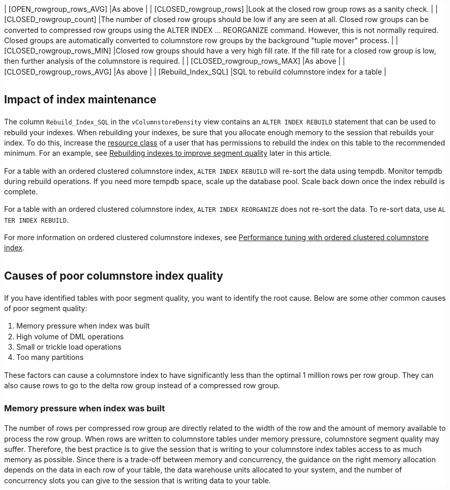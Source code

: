 | [OPEN_rowgroup_rows_AVG] |As above |
| [CLOSED_rowgroup_rows] |Look at the closed row group rows as a sanity check. |
| [CLOSED_rowgroup_count] |The number of closed row groups should be low if any are seen at all. Closed row groups can be converted to compressed row groups using the ALTER INDEX ... REORGANIZE command. However, this is not normally required. Closed groups are automatically converted to columnstore row groups by the background "tuple mover" process. |
| [CLOSED_rowgroup_rows_MIN] |Closed row groups should have a very high fill rate. If the fill rate for a closed row group is low, then further analysis of the columnstore is required. |
| [CLOSED_rowgroup_rows_MAX] |As above |
| [CLOSED_rowgroup_rows_AVG] |As above |
| [Rebuild_Index_SQL] |SQL to rebuild columnstore index for a table |

## Impact of index maintenance

The column `Rebuild_Index_SQL` in the `vColumnstoreDensity` view contains an `ALTER INDEX REBUILD` statement that can be used to rebuild your indexes. When rebuilding your indexes, be sure that you allocate enough memory to the session that rebuilds your index. To do this, increase the [resource class](resource-classes-for-workload-management.md) of a user that has permissions to rebuild the index on this table to the recommended minimum. For an example, see [Rebuilding indexes to improve segment quality](#rebuild-indexes-to-improve-segment-quality) later in this article.

For a table with an ordered clustered columnstore index, `ALTER INDEX REBUILD` will re-sort the data using tempdb. Monitor tempdb during rebuild operations. If you need more tempdb space, scale up the database pool. Scale back down once the index rebuild is complete.

For a table with an ordered clustered columnstore index, `ALTER INDEX REORGANIZE` does not re-sort the data. To re-sort data, use `ALTER INDEX REBUILD`.

For more information on ordered clustered columnstore indexes, see [Performance tuning with ordered clustered columnstore index](performance-tuning-ordered-cci.md).

## Causes of poor columnstore index quality

If you have identified tables with poor segment quality, you want to identify the root cause.  Below are some other common causes of poor segment quality:

1. Memory pressure when index was built
2. High volume of DML operations
3. Small or trickle load operations
4. Too many partitions

These factors can cause a columnstore index to have significantly less than the optimal 1 million rows per row group. They can also cause rows to go to the delta row group instead of a compressed row group.

### Memory pressure when index was built

The number of rows per compressed row group are directly related to the width of the row and the amount of memory available to process the row group.  When rows are written to columnstore tables under memory pressure, columnstore segment quality may suffer.  Therefore, the best practice is to give the session that is writing to your columnstore index tables access to as much memory as possible.  Since there is a trade-off between memory and concurrency, the guidance on the right memory allocation depends on the data in each row of your table, the data warehouse units allocated to your system, and the number of concurrency slots you can give to the session that is writing data to your table.

